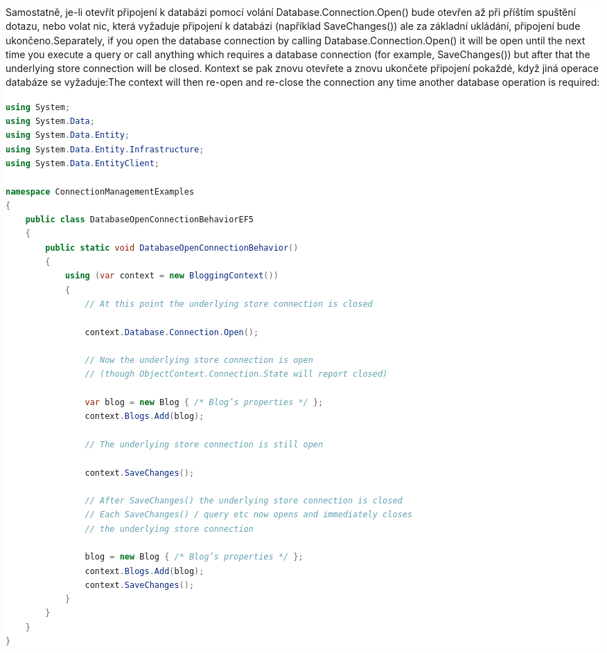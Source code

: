<span data-ttu-id="99a0a-126">Samostatně, je-li otevřít připojení k databázi pomocí volání Database.Connection.Open() bude otevřen až při příštím spuštění dotazu, nebo volat nic, která vyžaduje připojení k databázi (například SaveChanges()) ale za základní ukládání, připojení bude ukončeno.</span><span class="sxs-lookup"><span data-stu-id="99a0a-126">Separately, if you open the database connection by calling Database.Connection.Open() it will be open until the next time you execute a query or call anything which requires a database connection (for example, SaveChanges()) but after that the underlying store connection will be closed.</span></span> <span data-ttu-id="99a0a-127">Kontext se pak znovu otevřete a znovu ukončete připojení pokaždé, když jiná operace databáze se vyžaduje:</span><span class="sxs-lookup"><span data-stu-id="99a0a-127">The context will then re-open and re-close the connection any time another database operation is required:</span></span>  

``` csharp
using System;
using System.Data;
using System.Data.Entity;
using System.Data.Entity.Infrastructure;
using System.Data.EntityClient;

namespace ConnectionManagementExamples
{
    public class DatabaseOpenConnectionBehaviorEF5
    {
        public static void DatabaseOpenConnectionBehavior()
        {
            using (var context = new BloggingContext())
            {
                // At this point the underlying store connection is closed

                context.Database.Connection.Open();

                // Now the underlying store connection is open  
                // (though ObjectContext.Connection.State will report closed)

                var blog = new Blog { /* Blog’s properties */ };
                context.Blogs.Add(blog);

                // The underlying store connection is still open  

                context.SaveChanges();

                // After SaveChanges() the underlying store connection is closed  
                // Each SaveChanges() / query etc now opens and immediately closes
                // the underlying store connection

                blog = new Blog { /* Blog’s properties */ };
                context.Blogs.Add(blog);
                context.SaveChanges();
            }
        }
    }
}
```  
